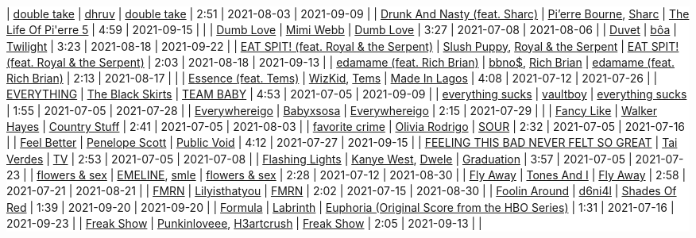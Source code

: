 | [double take](https://open.spotify.com/track/2CVChktEKBsM6v4IfdFU5k) | [dhruv](https://open.spotify.com/artist/70NcAr4ZtA3FAqU16iQZSb) | [double take](https://open.spotify.com/album/1FBBji6E8EB4zBsTn6m8Ax) | 2:51 | 2021-08-03 | 2021-09-09 |
| [Drunk And Nasty (feat. Sharc)](https://open.spotify.com/track/1lAJUXyP5S2dUYHer1xBas) | [Pi’erre Bourne](https://open.spotify.com/artist/3x3jSlhyv5CiCZDZlaTq0M), [Sharc](https://open.spotify.com/artist/7Kt7O3A8zdjcCYPFopGTiY) | [The Life Of Pi'erre 5](https://open.spotify.com/album/2i5NyX1puwpGt7tmaP5sEg) | 4:59 | 2021-09-15 |  |
| [Dumb Love](https://open.spotify.com/track/2Ms8MDDtYBw7M3K5F3EqPX) | [Mimi Webb](https://open.spotify.com/artist/3GxKJzJK4LpsYGXQrw77wz) | [Dumb Love](https://open.spotify.com/album/0xU5lh9KbThw5Y7b50Ilm8) | 3:27 | 2021-07-08 | 2021-08-06 |
| [Duvet](https://open.spotify.com/track/7urtwZEtOypb3r8HNi42dT) | [bôa](https://open.spotify.com/artist/5jTtGLk1mGFMY5lQOvJYUj) | [Twilight](https://open.spotify.com/album/4FuDtiC4q9CrL1bVMunIHE) | 3:23 | 2021-08-18 | 2021-09-22 |
| [EAT SPIT! (feat. Royal & the Serpent)](https://open.spotify.com/track/1aFP0G0GHQAAH9gfC95wT1) | [Slush Puppy](https://open.spotify.com/artist/58eJhHRICp87T2IFcP0bYh), [Royal & the Serpent](https://open.spotify.com/artist/64EHXDoln95lnccszdPum0) | [EAT SPIT! (feat. Royal & the Serpent)](https://open.spotify.com/album/1LyS8xc10xqZS5BewUxH9c) | 2:03 | 2021-08-18 | 2021-09-13 |
| [edamame (feat. Rich Brian)](https://open.spotify.com/track/1uMHCAyGmHqyygoNRuo7MV) | [bbno$](https://open.spotify.com/artist/41X1TR6hrK8Q2ZCpp2EqCz), [Rich Brian](https://open.spotify.com/artist/2IDLDx25HU1nQMKde4n61a) | [edamame (feat. Rich Brian)](https://open.spotify.com/album/1YrACh9xDRGpjrkdWz4MfP) | 2:13 | 2021-08-17 |  |
| [Essence (feat. Tems)](https://open.spotify.com/track/5FG7Tl93LdH117jEKYl3Cm) | [WizKid](https://open.spotify.com/artist/3tVQdUvClmAT7URs9V3rsp), [Tems](https://open.spotify.com/artist/687cZJR45JO7jhk1LHIbgq) | [Made In Lagos](https://open.spotify.com/album/6HpMdN52TfJAwVbmkrFeBN) | 4:08 | 2021-07-12 | 2021-07-26 |
| [EVERYTHING](https://open.spotify.com/track/19Hg1UCZaCdpHB37L7x63X) | [The Black Skirts](https://open.spotify.com/artist/6WeDO4GynFmK4OxwkBzMW8) | [TEAM BABY](https://open.spotify.com/album/4x4xyLYUjyyBqKlkFT4YdY) | 4:53 | 2021-07-05 | 2021-09-09 |
| [everything sucks](https://open.spotify.com/track/3z06k8YF9CqX0CGFrlekOK) | [vaultboy](https://open.spotify.com/artist/0K87f3owemzI8NUCoEIXOB) | [everything sucks](https://open.spotify.com/album/0VtWoMZIJp2kyJcbzBJxLO) | 1:55 | 2021-07-05 | 2021-07-28 |
| [Everywhereigo](https://open.spotify.com/track/3DICBZOMaEWbCxwUfPGcE5) | [Babyxsosa](https://open.spotify.com/artist/0z6XSqpMBqmhaRVWduV9HJ) | [Everywhereigo](https://open.spotify.com/album/5W150vEDIbzQt4BMWaxNbY) | 2:15 | 2021-07-29 |  |
| [Fancy Like](https://open.spotify.com/track/3ZozFqJJlDBNIm4xqxn2ZD) | [Walker Hayes](https://open.spotify.com/artist/7sKxqpSqbIzphAKAhrqvlf) | [Country Stuff](https://open.spotify.com/album/1Lcuv3HMgEG36SkibQIspv) | 2:41 | 2021-07-05 | 2021-08-03 |
| [favorite crime](https://open.spotify.com/track/5JCoSi02qi3jJeHdZXMmR8) | [Olivia Rodrigo](https://open.spotify.com/artist/1McMsnEElThX1knmY4oliG) | [SOUR](https://open.spotify.com/album/6s84u2TUpR3wdUv4NgKA2j) | 2:32 | 2021-07-05 | 2021-07-16 |
| [Feel Better](https://open.spotify.com/track/6e0vjU61OuUzcqVKPEXHb4) | [Penelope Scott](https://open.spotify.com/artist/3u6lPufHw4Oww6D88rv6sB) | [Public Void](https://open.spotify.com/album/0G2RxSCixG5Nl6jpjwiw2g) | 4:12 | 2021-07-27 | 2021-09-15 |
| [FEELING THIS BAD NEVER FELT SO GREAT](https://open.spotify.com/track/2JzZjhhGo3Wi24MbI3tjPf) | [Tai Verdes](https://open.spotify.com/artist/2kCO8LXN1usaOPL3iEE28I) | [TV](https://open.spotify.com/album/1dqg0cgO1FRp4xl96B2djc) | 2:53 | 2021-07-05 | 2021-07-08 |
| [Flashing Lights](https://open.spotify.com/track/31I3Rt1bPa2LrE74DdNizO) | [Kanye West](https://open.spotify.com/artist/5K4W6rqBFWDnAN6FQUkS6x), [Dwele](https://open.spotify.com/artist/7u6LfVyYpEzMpHLL7jTyvU) | [Graduation](https://open.spotify.com/album/5fPglEDz9YEwRgbLRvhCZy) | 3:57 | 2021-07-05 | 2021-07-23 |
| [flowers & sex](https://open.spotify.com/track/2Gp6Q9EDhcNHcJiPctBCmk) | [EMELINE](https://open.spotify.com/artist/4S38gbKfKkEbty2YAIDIlV), [smle](https://open.spotify.com/artist/1JV42BPeocUJ0EyQh8ug6V) | [flowers & sex](https://open.spotify.com/album/43yO5kDK1ryXFb87iAvUm6) | 2:28 | 2021-07-12 | 2021-08-30 |
| [Fly Away](https://open.spotify.com/track/1jgu8MFTEGdL1wjw9gZj5y) | [Tones And I](https://open.spotify.com/artist/2NjfBq1NflQcKSeiDooVjY) | [Fly Away](https://open.spotify.com/album/4SWYpB2IBlwzeyLEroUxso) | 2:58 | 2021-07-21 | 2021-08-21 |
| [FMRN](https://open.spotify.com/track/08hB2ERJV6A1Ntu3OHgzjh) | [Lilyisthatyou](https://open.spotify.com/artist/4ExEi8SBEd3QRgwbGw2nHC) | [FMRN](https://open.spotify.com/album/4jfJVKmrG63Cp8DPYDOHCD) | 2:02 | 2021-07-15 | 2021-08-30 |
| [Foolin Around](https://open.spotify.com/track/3YaszTpo50o1AfpGqmw6x8) | [d6ni4l](https://open.spotify.com/artist/2KdSGjbfvVo2AZiPmUZkyu) | [Shades Of Red](https://open.spotify.com/album/5lrYn6PCmKfa5qwDPLMDmW) | 1:39 | 2021-09-20 | 2021-09-20 |
| [Formula](https://open.spotify.com/track/6EtKlIQmGPB9SX8UjDJG5s) | [Labrinth](https://open.spotify.com/artist/2feDdbD5araYcm6JhFHHw7) | [Euphoria (Original Score from the HBO Series)](https://open.spotify.com/album/788r22Bhr3IHLTNPy8pZea) | 1:31 | 2021-07-16 | 2021-09-23 |
| [Freak Show](https://open.spotify.com/track/2Rb6nYmuLEblpq4KIAjngL) | [Punkinloveee](https://open.spotify.com/artist/6CrThJMQVJfWaHeliiLHuw), [H3artcrush](https://open.spotify.com/artist/1tHZYGc37FSzvOJ0eHbglI) | [Freak Show](https://open.spotify.com/album/13JoBPPaKWh2eusprVgAFu) | 2:05 | 2021-09-13 |  |